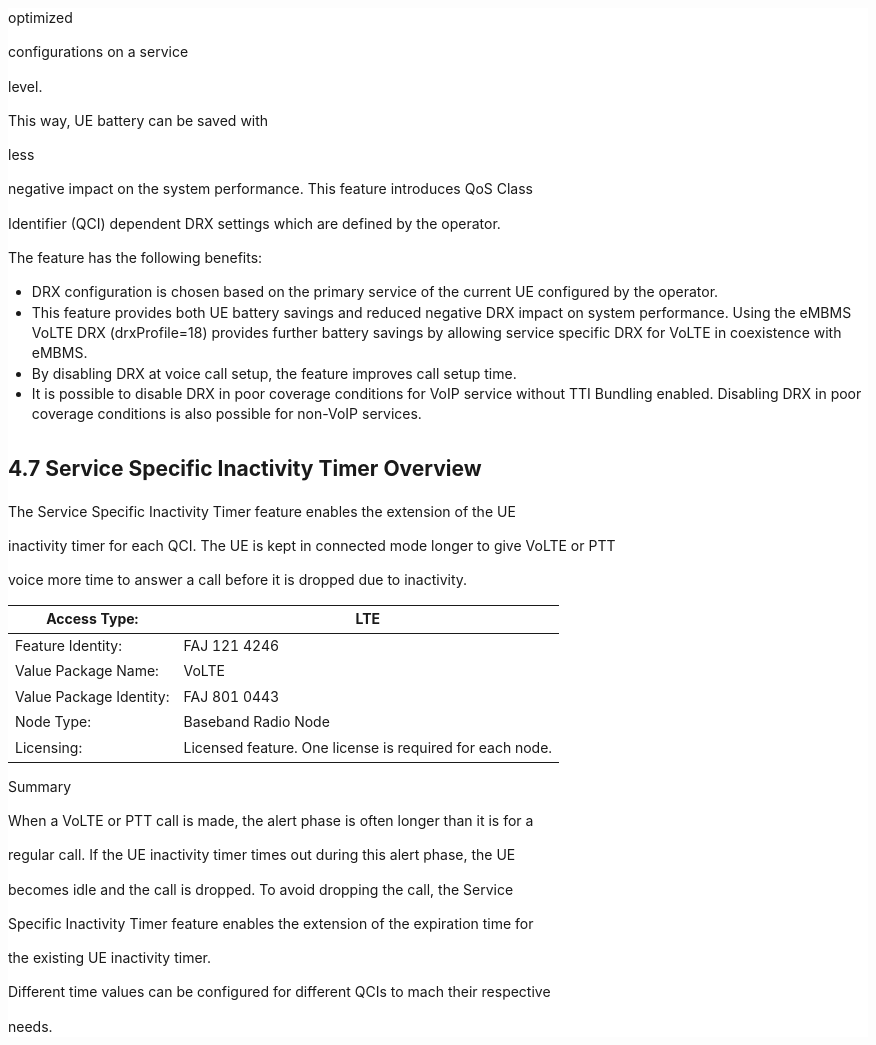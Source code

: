 optimized

configurations on a service

level.

This way, UE battery can be saved with

less

negative impact on the system performance. This feature introduces QoS Class

Identifier (QCI) dependent DRX settings which are defined by the operator.

The feature has the following benefits:

- DRX configuration is chosen based on the primary service of the current UE configured by the operator.
- This feature provides both UE battery savings and reduced negative DRX impact on system performance. Using the eMBMS VoLTE DRX (drxProfile=18) provides further battery savings by allowing service specific DRX for VoLTE in coexistence with eMBMS.
- By disabling DRX at voice call setup, the feature improves call setup time.
- It is possible to disable DRX in poor coverage conditions for VoIP service without TTI Bundling enabled. Disabling DRX in poor coverage conditions is also possible for non-VoIP services.

## 4.7 Service Specific Inactivity Timer Overview

The Service Specific Inactivity Timer feature enables the extension of the UE

inactivity timer for each QCI. The UE is kept in connected mode longer to give VoLTE or PTT

voice more time to answer a call before it is dropped due to inactivity.

| Access Type:            | LTE                                                      |
|-------------------------|----------------------------------------------------------|
| Feature Identity:       | FAJ 121 4246                                             |
| Value Package Name:     | VoLTE                                                    |
| Value Package Identity: | FAJ 801 0443                                             |
| Node Type:              | Baseband Radio Node                                      |
| Licensing:              | Licensed feature. One license is required for each node. |

Summary

When a VoLTE or PTT call is made, the alert phase is often longer than it is for a

regular call. If the UE inactivity timer times out during this alert phase, the UE

becomes idle and the call is dropped. To avoid dropping the call, the Service

Specific Inactivity Timer feature enables the extension of the expiration time for

the existing UE inactivity timer.

Different time values can be configured for different QCIs to mach their respective

needs.

